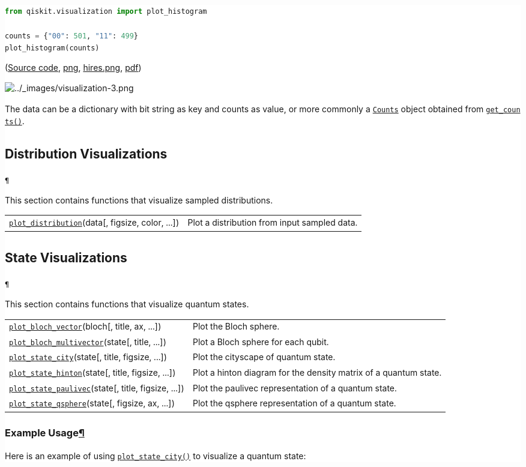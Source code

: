 ```python
from qiskit.visualization import plot_histogram

counts = {"00": 501, "11": 499}
plot_histogram(counts)
```

([Source code](visualization-3.py), [png](visualization-3.png), [hires.png](visualization-3.hires.png), [pdf](visualization-3.pdf))

![../\_images/visualization-3.png](/images/api/qiskit/0.40/visualization-3.png)

The data can be a dictionary with bit string as key and counts as value, or more commonly a [`Counts`](qiskit.result.Counts "qiskit.result.Counts") object obtained from [`get_counts()`](qiskit.result.Result#get_counts "qiskit.result.Result.get_counts").

## Distribution Visualizations

<span id="module-qiskit.visualization" />

`¶`

This section contains functions that visualize sampled distributions.

|                                                                                                                                      |                                              |
| ------------------------------------------------------------------------------------------------------------------------------------ | -------------------------------------------- |
| [`plot_distribution`](qiskit.visualization.plot_distribution "qiskit.visualization.plot_distribution")(data\[, figsize, color, ...]) | Plot a distribution from input sampled data. |

## State Visualizations

<span id="module-qiskit.visualization" />

`¶`

This section contains functions that visualize quantum states.

|                                                                                                                                             |                                                                  |
| ------------------------------------------------------------------------------------------------------------------------------------------- | ---------------------------------------------------------------- |
| [`plot_bloch_vector`](qiskit.visualization.plot_bloch_vector "qiskit.visualization.plot_bloch_vector")(bloch\[, title, ax, ...])            | Plot the Bloch sphere.                                           |
| [`plot_bloch_multivector`](qiskit.visualization.plot_bloch_multivector "qiskit.visualization.plot_bloch_multivector")(state\[, title, ...]) | Plot a Bloch sphere for each qubit.                              |
| [`plot_state_city`](qiskit.visualization.plot_state_city "qiskit.visualization.plot_state_city")(state\[, title, figsize, ...])             | Plot the cityscape of quantum state.                             |
| [`plot_state_hinton`](qiskit.visualization.plot_state_hinton "qiskit.visualization.plot_state_hinton")(state\[, title, figsize, ...])       | Plot a hinton diagram for the density matrix of a quantum state. |
| [`plot_state_paulivec`](qiskit.visualization.plot_state_paulivec "qiskit.visualization.plot_state_paulivec")(state\[, title, figsize, ...]) | Plot the paulivec representation of a quantum state.             |
| [`plot_state_qsphere`](qiskit.visualization.plot_state_qsphere "qiskit.visualization.plot_state_qsphere")(state\[, figsize, ax, ...])       | Plot the qsphere representation of a quantum state.              |

### Example Usage[¶](#id1 "Permalink to this headline")

Here is an example of using [`plot_state_city()`](qiskit.visualization.plot_state_city "qiskit.visualization.plot_state_city") to visualize a quantum state:
